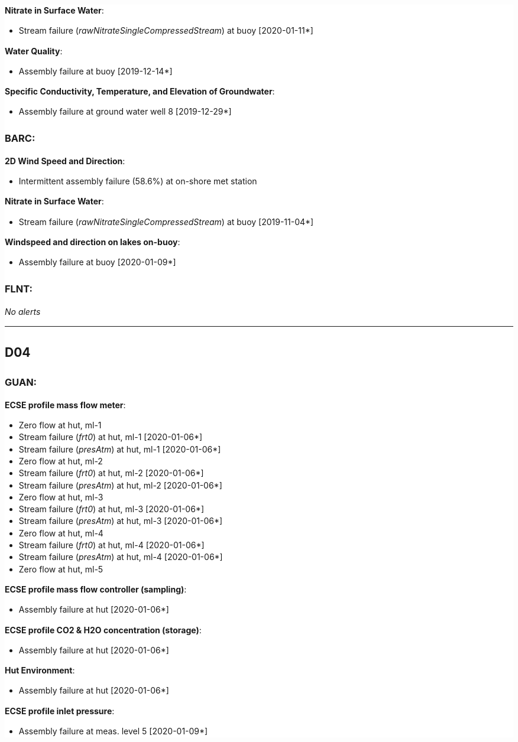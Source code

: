 **Nitrate in Surface Water**:
 - Stream failure (_rawNitrateSingleCompressedStream_) at buoy [2020-01-11*]

**Water Quality**:
 - Assembly failure at buoy [2019-12-14*]

**Specific Conductivity, Temperature, and Elevation of Groundwater**:
 - Assembly failure at ground water well 8 [2019-12-29*]

### BARC:

**2D Wind Speed and Direction**:
 - Intermittent assembly failure (58.6%) at on-shore met station

**Nitrate in Surface Water**:
 - Stream failure (_rawNitrateSingleCompressedStream_) at buoy [2019-11-04*]

**Windspeed and direction on lakes on-buoy**:
 - Assembly failure at buoy [2020-01-09*]

### FLNT:

_No alerts_

***
## D04

### GUAN:

**ECSE profile mass flow meter**:
 - Zero flow at hut, ml-1
 - Stream failure (_frt0_) at hut, ml-1 [2020-01-06*]
 - Stream failure (_presAtm_) at hut, ml-1 [2020-01-06*]
 - Zero flow at hut, ml-2
 - Stream failure (_frt0_) at hut, ml-2 [2020-01-06*]
 - Stream failure (_presAtm_) at hut, ml-2 [2020-01-06*]
 - Zero flow at hut, ml-3
 - Stream failure (_frt0_) at hut, ml-3 [2020-01-06*]
 - Stream failure (_presAtm_) at hut, ml-3 [2020-01-06*]
 - Zero flow at hut, ml-4
 - Stream failure (_frt0_) at hut, ml-4 [2020-01-06*]
 - Stream failure (_presAtm_) at hut, ml-4 [2020-01-06*]
 - Zero flow at hut, ml-5

**ECSE profile mass flow controller (sampling)**:
 - Assembly failure at hut [2020-01-06*]

**ECSE profile CO2 & H2O concentration (storage)**:
 - Assembly failure at hut [2020-01-06*]

**Hut Environment**:
 - Assembly failure at hut [2020-01-06*]

**ECSE profile inlet pressure**:
 - Assembly failure at meas. level 5 [2020-01-09*]
